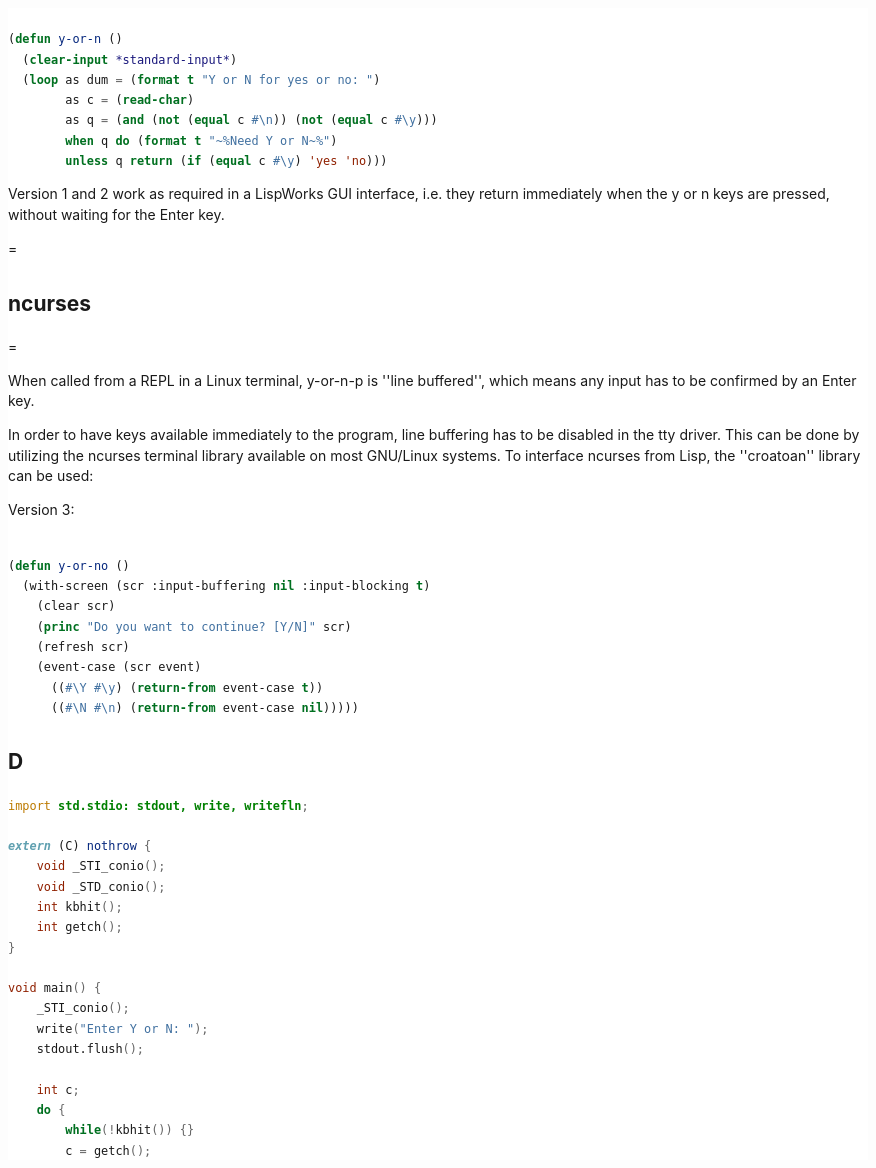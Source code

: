 
```lisp

(defun y-or-n ()
  (clear-input *standard-input*)
  (loop as dum = (format t "Y or N for yes or no: ")
        as c = (read-char)
        as q = (and (not (equal c #\n)) (not (equal c #\y)))
        when q do (format t "~%Need Y or N~%")
        unless q return (if (equal c #\y) 'yes 'no)))

```


Version 1 and 2 work as required in a LispWorks GUI interface, i.e. they return immediately when the y or n keys are pressed, without waiting for the Enter key.

=
## ncurses
=

When called from a REPL in a Linux terminal, y-or-n-p is ''line buffered'', which means any input has to be confirmed by an Enter key.

In order to have keys available immediately to the program, line buffering has to be disabled in the tty driver. This can be done by utilizing the ncurses terminal library available on most GNU/Linux systems. To interface ncurses from Lisp, the ''croatoan'' library can be used:

Version 3:


```lisp

(defun y-or-no ()
  (with-screen (scr :input-buffering nil :input-blocking t)
    (clear scr)
    (princ "Do you want to continue? [Y/N]" scr)
    (refresh scr)
    (event-case (scr event)
      ((#\Y #\y) (return-from event-case t))
      ((#\N #\n) (return-from event-case nil)))))

```



## D


```d
import std.stdio: stdout, write, writefln;

extern (C) nothrow {
    void _STI_conio();
    void _STD_conio();
    int kbhit();
    int getch();
}

void main() {
    _STI_conio();
    write("Enter Y or N: ");
    stdout.flush();

    int c;
    do {
        while(!kbhit()) {}
        c = getch();

```
